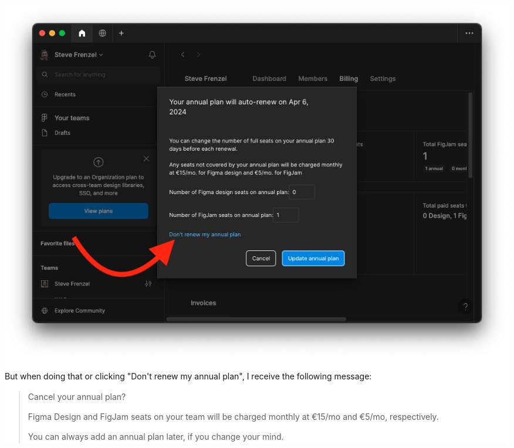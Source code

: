 ![Dialog window in the Figma app on macOS. It provides information when the subscription will auto-renew and two number inputs to adjust the count of the seats. It contains two buttons, "Cancel" and "Update annual plan". A red, curved arrow points to "Don't renew my annual plan".](./5-screenshot.png)

But when doing that or clicking "Don't renew my annual plan", I receive the following message:

> Cancel your annual plan?
>
> Figma Design and FigJam seats on your team will be charged monthly at €15/mo and €5/mo, respectively.
>
> You can always add an annual plan later, if you change your mind.
